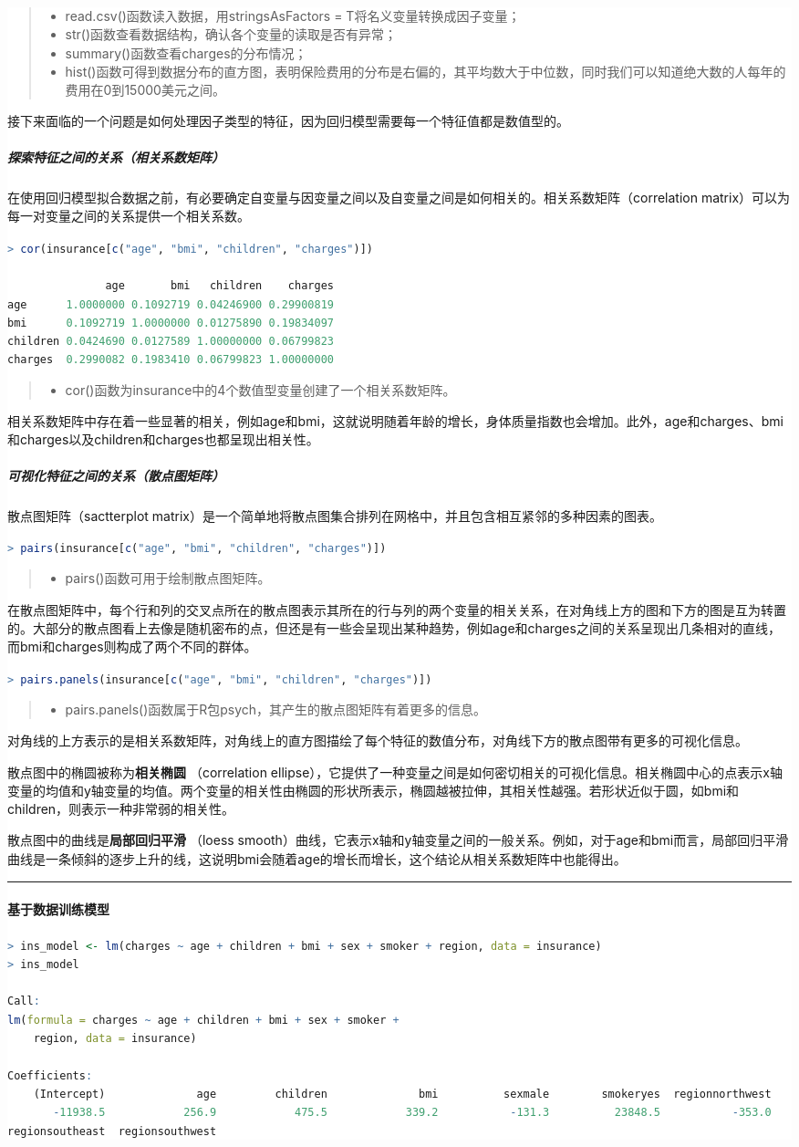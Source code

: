 >- read.csv()函数读入数据，用stringsAsFactors = T将名义变量转换成因子变量；
>- str()函数查看数据结构，确认各个变量的读取是否有异常；
>- summary()函数查看charges的分布情况；
>- hist()函数可得到数据分布的直方图，表明保险费用的分布是右偏的，其平均数大于中位数，同时我们可以知道绝大数的人每年的费用在0到15000美元之间。


接下来面临的一个问题是如何处理因子类型的特征，因为回归模型需要每一个特征值都是数值型的。



##### 探索特征之间的关系（相关系数矩阵）

在使用回归模型拟合数据之前，有必要确定自变量与因变量之间以及自变量之间是如何相关的。相关系数矩阵（correlation matrix）可以为每一对变量之间的关系提供一个相关系数。
```R
> cor(insurance[c("age", "bmi", "children", "charges")])

               age       bmi   children    charges
age      1.0000000 0.1092719 0.04246900 0.29900819
bmi      0.1092719 1.0000000 0.01275890 0.19834097
children 0.0424690 0.0127589 1.00000000 0.06799823
charges  0.2990082 0.1983410 0.06799823 1.00000000
```
>- cor()函数为insurance中的4个数值型变量创建了一个相关系数矩阵。


相关系数矩阵中存在着一些显著的相关，例如age和bmi，这就说明随着年龄的增长，身体质量指数也会增加。此外，age和charges、bmi和charges以及children和charges也都呈现出相关性。



##### 可视化特征之间的关系（散点图矩阵）

散点图矩阵（sactterplot matrix）是一个简单地将散点图集合排列在网格中，并且包含相互紧邻的多种因素的图表。
```R
> pairs(insurance[c("age", "bmi", "children", "charges")])
```

>- pairs()函数可用于绘制散点图矩阵。


在散点图矩阵中，每个行和列的交叉点所在的散点图表示其所在的行与列的两个变量的相关关系，在对角线上方的图和下方的图是互为转置的。大部分的散点图看上去像是随机密布的点，但还是有一些会呈现出某种趋势，例如age和charges之间的关系呈现出几条相对的直线，而bmi和charges则构成了两个不同的群体。
```R
> pairs.panels(insurance[c("age", "bmi", "children", "charges")])
```

>- pairs.panels()函数属于R包psych，其产生的散点图矩阵有着更多的信息。


对角线的上方表示的是相关系数矩阵，对角线上的直方图描绘了每个特征的数值分布，对角线下方的散点图带有更多的可视化信息。

散点图中的椭圆被称为**相关椭圆** （correlation ellipse），它提供了一种变量之间是如何密切相关的可视化信息。相关椭圆中心的点表示x轴变量的均值和y轴变量的均值。两个变量的相关性由椭圆的形状所表示，椭圆越被拉伸，其相关性越强。若形状近似于圆，如bmi和children，则表示一种非常弱的相关性。

散点图中的曲线是**局部回归平滑** （loess smooth）曲线，它表示x轴和y轴变量之间的一般关系。例如，对于age和bmi而言，局部回归平滑曲线是一条倾斜的逐步上升的线，这说明bmi会随着age的增长而增长，这个结论从相关系数矩阵中也能得出。

---
#### 基于数据训练模型

```R
> ins_model <- lm(charges ~ age + children + bmi + sex + smoker + region, data = insurance)
> ins_model

Call:
lm(formula = charges ~ age + children + bmi + sex + smoker + 
    region, data = insurance)

Coefficients:
    (Intercept)              age         children              bmi          sexmale        smokeryes  regionnorthwest  
       -11938.5            256.9            475.5            339.2           -131.3          23848.5           -353.0  
regionsoutheast  regionsouthwest  
```
